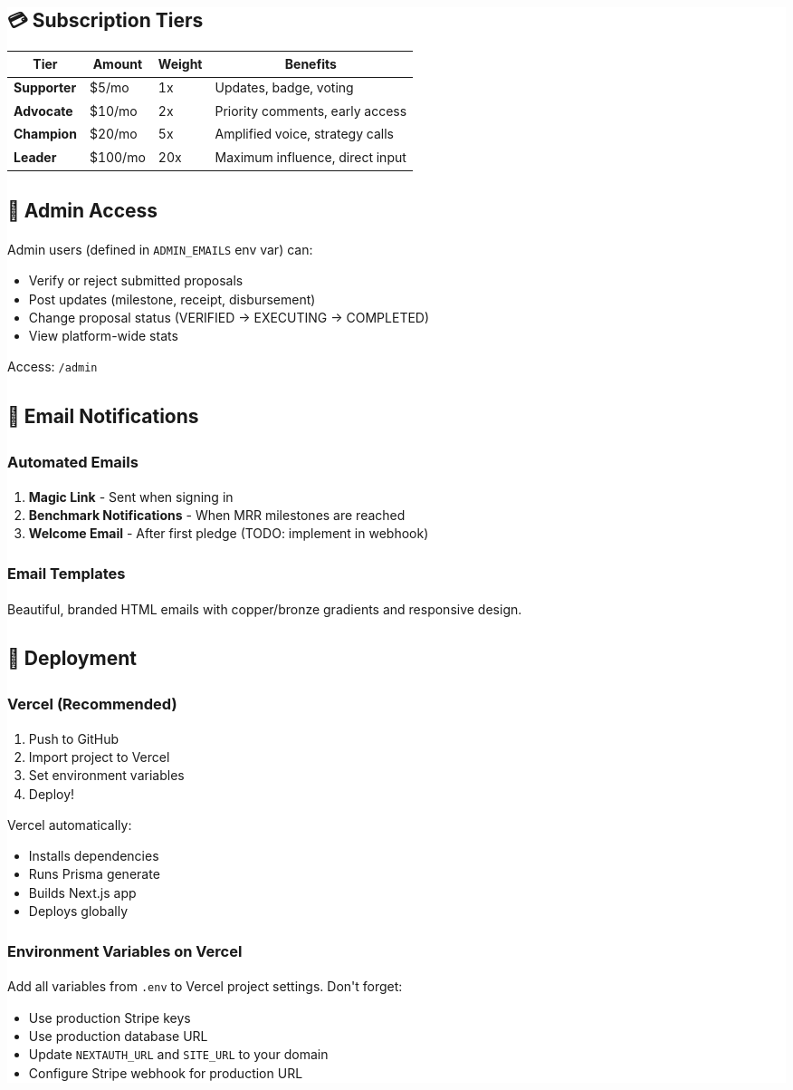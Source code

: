 ## 💳 Subscription Tiers

| Tier | Amount | Weight | Benefits |
|------|--------|--------|----------|
| **Supporter** | $5/mo | 1x | Updates, badge, voting |
| **Advocate** | $10/mo | 2x | Priority comments, early access |
| **Champion** | $20/mo | 5x | Amplified voice, strategy calls |
| **Leader** | $100/mo | 20x | Maximum influence, direct input |

## 🔐 Admin Access

Admin users (defined in `ADMIN_EMAILS` env var) can:
- Verify or reject submitted proposals
- Post updates (milestone, receipt, disbursement)
- Change proposal status (VERIFIED → EXECUTING → COMPLETED)
- View platform-wide stats

Access: `/admin`

## 📧 Email Notifications

### Automated Emails
1. **Magic Link** - Sent when signing in
2. **Benchmark Notifications** - When MRR milestones are reached
3. **Welcome Email** - After first pledge (TODO: implement in webhook)

### Email Templates
Beautiful, branded HTML emails with copper/bronze gradients and responsive design.

## 🚢 Deployment

### Vercel (Recommended)

1. Push to GitHub
2. Import project to Vercel
3. Set environment variables
4. Deploy!

Vercel automatically:
- Installs dependencies
- Runs Prisma generate
- Builds Next.js app
- Deploys globally

### Environment Variables on Vercel

Add all variables from `.env` to Vercel project settings. Don't forget:
- Use production Stripe keys
- Use production database URL
- Update `NEXTAUTH_URL` and `SITE_URL` to your domain
- Configure Stripe webhook for production URL
